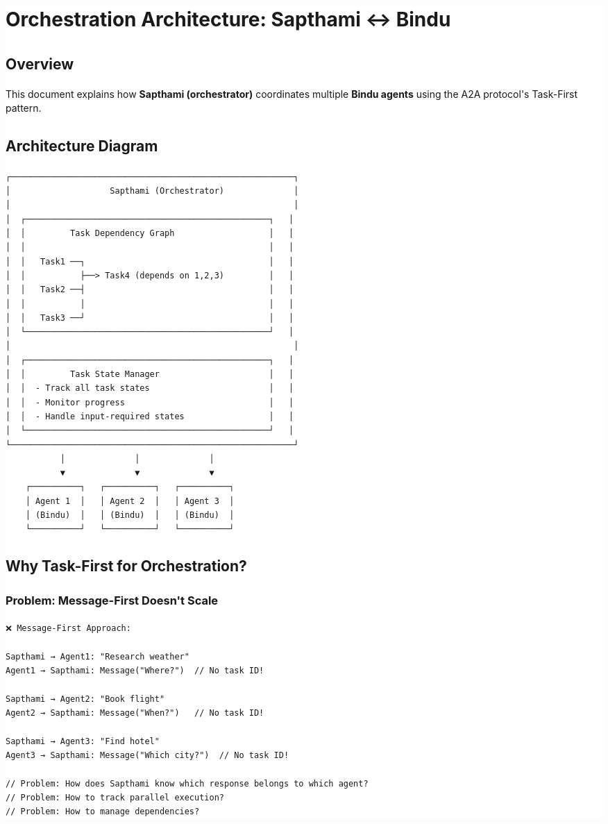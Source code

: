 # Orchestration Architecture: Sapthami ↔ Bindu

## Overview

This document explains how **Sapthami (orchestrator)** coordinates multiple **Bindu agents** using the A2A protocol's Task-First pattern.

## Architecture Diagram

```
┌─────────────────────────────────────────────────────────┐
│                    Sapthami (Orchestrator)              │
│                                                         │
│  ┌─────────────────────────────────────────────────┐   │
│  │         Task Dependency Graph                   │   │
│  │                                                 │   │
│  │   Task1 ──┐                                     │   │
│  │           ├──> Task4 (depends on 1,2,3)         │   │
│  │   Task2 ──┤                                     │   │
│  │           │                                     │   │
│  │   Task3 ──┘                                     │   │
│  └─────────────────────────────────────────────────┘   │
│                                                         │
│  ┌─────────────────────────────────────────────────┐   │
│  │         Task State Manager                      │   │
│  │  - Track all task states                        │   │
│  │  - Monitor progress                             │   │
│  │  - Handle input-required states                 │   │
│  └─────────────────────────────────────────────────┘   │
└─────────────────────────────────────────────────────────┘
           │              │              │
           ▼              ▼              ▼
    ┌──────────┐   ┌──────────┐   ┌──────────┐
    │ Agent 1  │   │ Agent 2  │   │ Agent 3  │
    │ (Bindu)  │   │ (Bindu)  │   │ (Bindu)  │
    └──────────┘   └──────────┘   └──────────┘
```

## Why Task-First for Orchestration?

### Problem: Message-First Doesn't Scale

```
❌ Message-First Approach:

Sapthami → Agent1: "Research weather"
Agent1 → Sapthami: Message("Where?")  // No task ID!

Sapthami → Agent2: "Book flight"
Agent2 → Sapthami: Message("When?")   // No task ID!

Sapthami → Agent3: "Find hotel"
Agent3 → Sapthami: Message("Which city?")  // No task ID!

// Problem: How does Sapthami know which response belongs to which agent?
// Problem: How to track parallel execution?
// Problem: How to manage dependencies?
```
